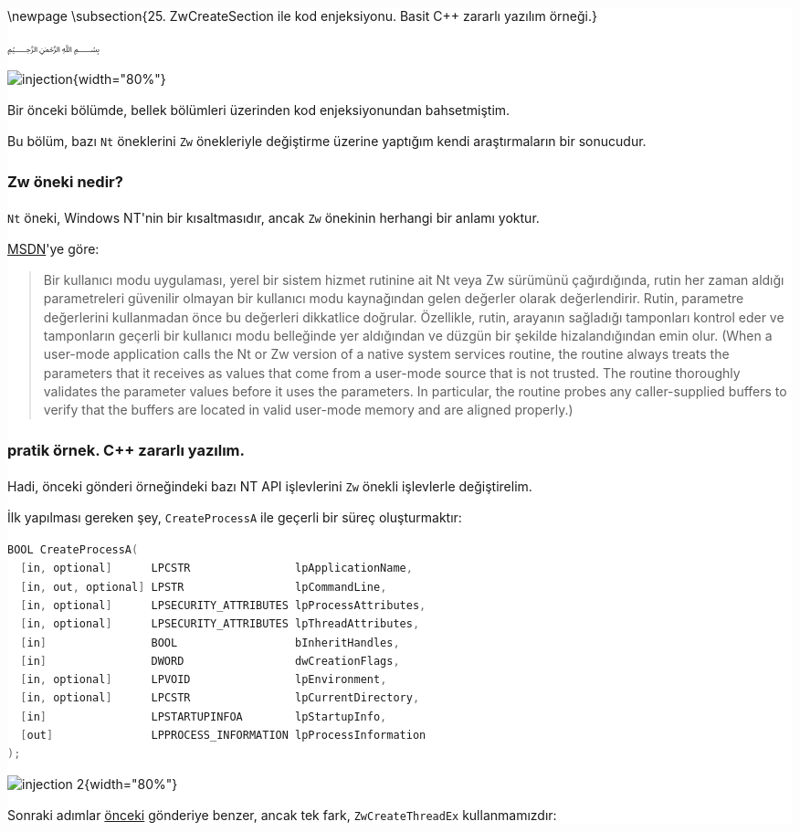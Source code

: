 \newpage
\subsection{25. ZwCreateSection ile kod enjeksiyonu. Basit C++ zararlı yazılım örneği.}

﷽

![injection](./images/35/2022-01-16_22-54.png){width="80%"}    

Bir önceki bölümde, bellek bölümleri üzerinden kod enjeksiyonundan bahsetmiştim.      

Bu bölüm, bazı `Nt` öneklerini `Zw` önekleriyle değiştirme üzerine yaptığım kendi araştırmaların bir sonucudur.

### Zw öneki nedir?    

`Nt` öneki, Windows NT'nin bir kısaltmasıdır, ancak `Zw` önekinin herhangi bir anlamı yoktur.

[MSDN](https://docs.microsoft.com/en-us/windows-hardware/drivers/kernel/using-nt-and-zw-versions-of-the-native-system-services-routines)'ye göre:

> Bir kullanıcı modu uygulaması, yerel bir sistem hizmet rutinine ait Nt  veya Zw sürümünü çağırdığında, rutin her zaman aldığı parametreleri güvenilir olmayan bir kullanıcı modu kaynağından gelen değerler olarak değerlendirir. Rutin, parametre değerlerini kullanmadan önce bu değerleri dikkatlice doğrular. Özellikle, rutin, arayanın sağladığı tamponları kontrol eder ve tamponların geçerli bir kullanıcı modu belleğinde yer aldığından ve düzgün bir şekilde hizalandığından emin olur. (When a user-mode application calls the Nt or Zw version of a native system services routine, the routine always treats the parameters that it receives as values that come from a user-mode source that is not trusted. The routine thoroughly validates the parameter values before it uses the parameters. In particular, the routine probes any caller-supplied buffers to verify that the buffers are located in valid user-mode memory and are aligned properly.)    

### pratik örnek. C++ zararlı yazılım.    

Hadi, önceki gönderi örneğindeki bazı NT API işlevlerini `Zw` önekli işlevlerle değiştirelim.     

İlk yapılması gereken şey, `CreateProcessA` ile geçerli bir süreç oluşturmaktır:     

```cpp
BOOL CreateProcessA(
  [in, optional]      LPCSTR                lpApplicationName,
  [in, out, optional] LPSTR                 lpCommandLine,
  [in, optional]      LPSECURITY_ATTRIBUTES lpProcessAttributes,
  [in, optional]      LPSECURITY_ATTRIBUTES lpThreadAttributes,
  [in]                BOOL                  bInheritHandles,
  [in]                DWORD                 dwCreationFlags,
  [in, optional]      LPVOID                lpEnvironment,
  [in, optional]      LPCSTR                lpCurrentDirectory,
  [in]                LPSTARTUPINFOA        lpStartupInfo,
  [out]               LPPROCESS_INFORMATION lpProcessInformation
);
```

![injection 2](./images/35/2022-01-16_23-33.png){width="80%"}    

Sonraki adımlar [önceki](https://cocomelonc.github.io/tutorial/2021/12/13/malware-injection-12.html) gönderiye benzer, ancak tek
fark, `ZwCreateThreadEx` kullanmamızdır:      

